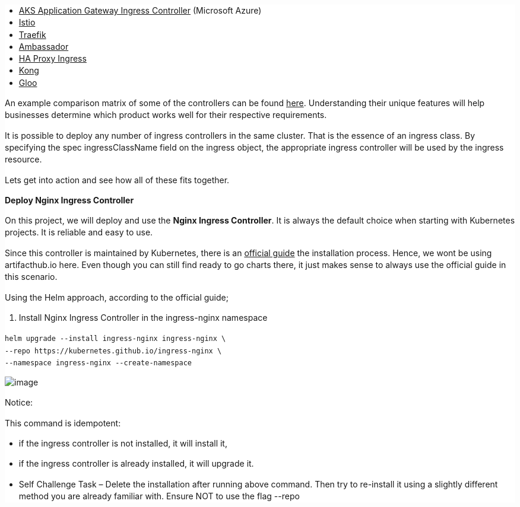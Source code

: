 
- [AKS Application Gateway Ingress Controller](https://learn.microsoft.com/en-gb/azure/application-gateway/tutorial-ingress-controller-add-on-existing) (Microsoft Azure)
- [Istio](https://istio.io/latest/docs/tasks/traffic-management/ingress/kubernetes-ingress/)
- [Traefik](https://doc.traefik.io/traefik/providers/kubernetes-ingress/)
- [Ambassador](https://www.getambassador.io/)
- [HA Proxy Ingress](https://haproxy-ingress.github.io/)
- [Kong](https://docs.konghq.com/kubernetes-ingress-controller/latest/)
- [Gloo](https://docs.solo.io/gloo-edge/latest/)


An example comparison matrix of some of the controllers can be found [here](https://kubevious.io/blog/post/comparing-top-ingress-controllers-for-kubernetes#comparison-matrix).
Understanding their unique features will help businesses determine which product works well for their respective requirements.

It is possible to deploy any number of ingress controllers in the same cluster. That is the essence of an ingress class. By specifying
the spec ingressClassName field on the ingress object, the appropriate ingress controller will be used by the ingress resource.

Lets get into action and see how all of these fits together.

**Deploy Nginx Ingress Controller**

On this project, we will deploy and use the **Nginx Ingress Controller**. It is always the default choice when starting with Kubernetes 
projects. It is reliable and easy to use.

Since this controller is maintained by Kubernetes, there is an [official guide](https://kubernetes.github.io/ingress-nginx/deploy/) 
the installation process. Hence, we wont be using artifacthub.io here. Even though you can still find ready to go charts there, 
it just makes sense to always use the official guide in this scenario.

Using the Helm approach, according to the official guide;

1. Install Nginx Ingress Controller in the ingress-nginx namespace

```
helm upgrade --install ingress-nginx ingress-nginx \
--repo https://kubernetes.github.io/ingress-nginx \
--namespace ingress-nginx --create-namespace
```
![image](https://github.com/user-attachments/assets/4d6db2ee-ca33-4501-bf48-e02f9e340322)


Notice:

This command is idempotent:

- if the ingress controller is not installed, it will install it,

- if the ingress controller is already installed, it will upgrade it.

- Self Challenge Task – Delete the installation after running above command. Then try to re-install it using a slightly different 
method you are already familiar with. Ensure NOT to use the flag --repo
